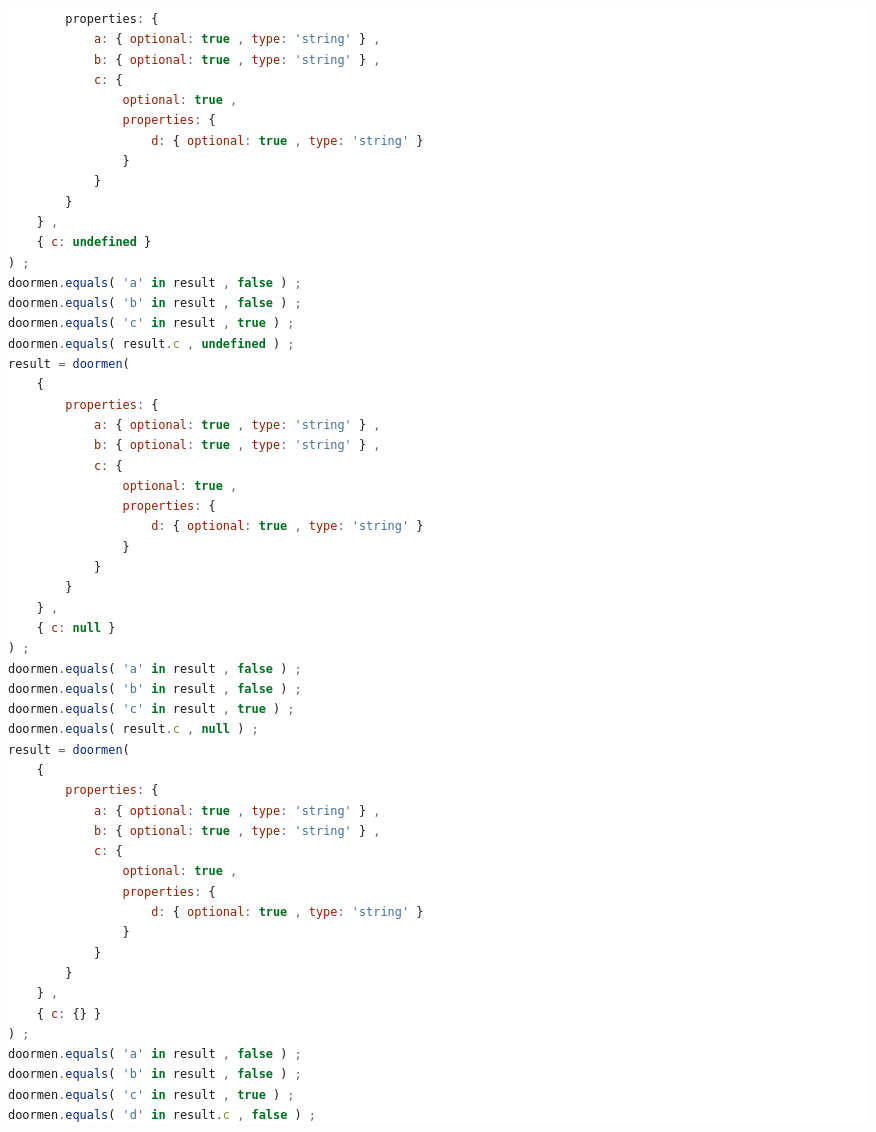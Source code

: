 ```js
		properties: {
			a: { optional: true , type: 'string' } ,
			b: { optional: true , type: 'string' } ,
			c: {
				optional: true ,
				properties: {
					d: { optional: true , type: 'string' }
				}
			}
		}
	} ,
	{ c: undefined }
) ;
doormen.equals( 'a' in result , false ) ;
doormen.equals( 'b' in result , false ) ;
doormen.equals( 'c' in result , true ) ;
doormen.equals( result.c , undefined ) ;
result = doormen(
	{
		properties: {
			a: { optional: true , type: 'string' } ,
			b: { optional: true , type: 'string' } ,
			c: {
				optional: true ,
				properties: {
					d: { optional: true , type: 'string' }
				}
			}
		}
	} ,
	{ c: null }
) ;
doormen.equals( 'a' in result , false ) ;
doormen.equals( 'b' in result , false ) ;
doormen.equals( 'c' in result , true ) ;
doormen.equals( result.c , null ) ;
result = doormen(
	{
		properties: {
			a: { optional: true , type: 'string' } ,
			b: { optional: true , type: 'string' } ,
			c: {
				optional: true ,
				properties: {
					d: { optional: true , type: 'string' }
				}
			}
		}
	} ,
	{ c: {} }
) ;
doormen.equals( 'a' in result , false ) ;
doormen.equals( 'b' in result , false ) ;
doormen.equals( 'c' in result , true ) ;
doormen.equals( 'd' in result.c , false ) ;
```
